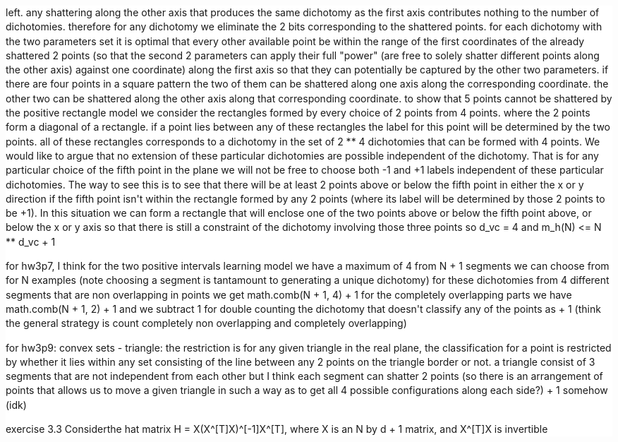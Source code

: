 left. any shattering along the other axis that produces the same dichotomy as the first axis contributes nothing to the number of dichotomies.
therefore for any dichotomy we eliminate the 2 bits corresponding to the shattered points. for each dichotomy with the two parameters set
it is optimal that every other available point be within the range of the first coordinates of the already shattered 2 points
(so that the second 2 parameters can apply their full "power" (are free to solely shatter
different points along the other axis) against one coordinate) along the first axis so that they can
potentially be captured by the other two parameters. if there are four points in a square pattern the two of them can be shattered along one axis along
the corresponding coordinate. the other two can be shattered along the other axis along that corresponding coordinate.
to show that 5 points cannot be shattered by the positive rectangle model we consider the rectangles formed by every choice of 2 points from
4 points. where the 2 points form a diagonal of a rectangle. if a point lies between any of these rectangles 
the label for this point will be determined by the two points. all of these rectangles corresponds to a dichotomy in the set of
2 ** 4 dichotomies that can be formed with 4 points. We would like to argue that no extension of these particular 
dichotomies are possible independent of the dichotomy. That is for any particular choice of the fifth point in the
plane we will not be free to choose both -1 and +1 labels independent of these particular dichotomies. The way to see this is to see that there will be at least
2 points above or below the fifth point in either the x or y direction if the fifth point isn't within the rectangle formed by any
2 points (where its label will be determined by those 2 points to be +1). In this situation we can form a rectangle that will enclose one of the two points above
or below the fifth point above, or below the x or y axis so that there is still a constraint of the dichotomy involving those three points
so d_vc = 4 and m_h(N) <= N ** d_vc + 1

for hw3p7, I think for the two positive intervals learning model
we have a maximum of 4 from N + 1 segments we can choose from for N examples
(note choosing a segment is tantamount to generating a unique dichotomy)
for these dichotomies from 4 different segments that are non overlapping in points we get math.comb(N + 1, 4) + 1 for the completely overlapping parts we have math.comb(N + 1, 2) + 1 and we subtract 1 for double counting the dichotomy that doesn't classify any of the points as + 1 (think the general strategy is count completely non overlapping and completely overlapping)

for hw3p9: convex sets - triangle: the restriction is for any given triangle in the real plane, the classification for a point is restricted by whether it lies within any set consisting of the line between any 2 points on the triangle border or not. a triangle consist of 3 segments that are not independent from each other but I think each segment can shatter 2 points (so there is an arrangement of points that allows us to move a given triangle in such a way as to get all 4 possible configurations along each side?) + 1 somehow (idk)

exercise 3.3
Considerthe hat matrix H = X(X^[T]X)^[-1]X^[T], where X is an N by d + 1 matrix, and X^[T]X is invertible

